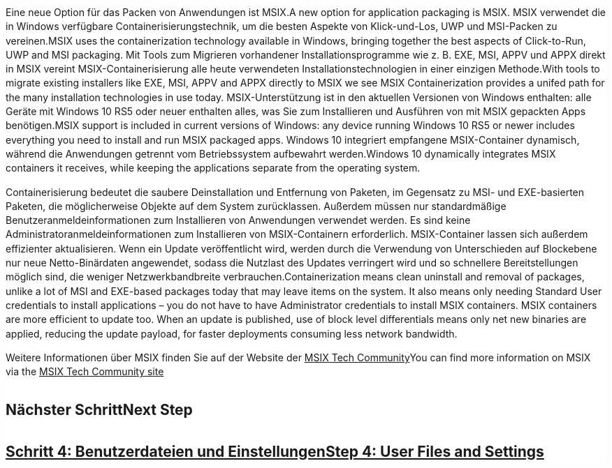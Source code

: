<span data-ttu-id="3a0e5-163">Eine neue Option für das Packen von Anwendungen ist MSIX.</span><span class="sxs-lookup"><span data-stu-id="3a0e5-163">A new option for application packaging is MSIX.</span></span> <span data-ttu-id="3a0e5-164">MSIX verwendet die in Windows verfügbare Containerisierungstechnik, um die besten Aspekte von Klick-und-Los, UWP und MSI-Packen zu vereinen.</span><span class="sxs-lookup"><span data-stu-id="3a0e5-164">MSIX uses the containerization technology available in Windows, bringing together the best aspects of Click-to-Run, UWP and MSI packaging.</span></span> <span data-ttu-id="3a0e5-165">Mit Tools zum Migrieren vorhandener Installationsprogramme wie z. B. EXE, MSI, APPV und APPX direkt in MSIX vereint MSIX-Containerisierung alle heute verwendeten Installationstechnologien in einer einzigen Methode.</span><span class="sxs-lookup"><span data-stu-id="3a0e5-165">With tools to migrate existing installers like EXE, MSI, APPV and APPX directly to MSIX we see MSIX Containerization provides a unifed path for the many installation technologies in use today.</span></span> <span data-ttu-id="3a0e5-166">MSIX-Unterstützung ist in den aktuellen Versionen von Windows enthalten: alle Geräte mit Windows 10 RS5 oder neuer enthalten alles, was Sie zum Installieren und Ausführen von mit MSIX gepackten Apps benötigen.</span><span class="sxs-lookup"><span data-stu-id="3a0e5-166">MSIX support is included in current versions of Windows: any device running Windows 10 RS5 or newer includes everything you need to install and run MSIX packaged apps.</span></span> <span data-ttu-id="3a0e5-167">Windows 10 integriert empfangene MSIX-Container dynamisch, während die Anwendungen getrennt vom Betriebssystem aufbewahrt werden.</span><span class="sxs-lookup"><span data-stu-id="3a0e5-167">Windows 10 dynamically integrates MSIX containers it receives, while keeping the applications separate from the operating system.</span></span>

<span data-ttu-id="3a0e5-p119">Containerisierung bedeutet die saubere Deinstallation und Entfernung von Paketen, im Gegensatz zu MSI- und EXE-basierten Paketen, die möglicherweise Objekte auf dem System zurücklassen. Außerdem müssen nur standardmäßige Benutzeranmeldeinformationen zum Installieren von Anwendungen verwendet werden. Es sind keine Administratoranmeldeinformationen zum Installieren von MSIX-Containern erforderlich. MSIX-Container lassen sich außerdem effizienter aktualisieren. Wenn ein Update veröffentlicht wird, werden durch die Verwendung von Unterschieden auf Blockebene nur neue Netto-Binärdaten angewendet, sodass die Nutzlast des Updates verringert wird und so schnellere Bereitstellungen möglich sind, die weniger Netzwerkbandbreite verbrauchen.</span><span class="sxs-lookup"><span data-stu-id="3a0e5-p119">Containerization means clean uninstall and removal of packages, unlike a lot of MSI and EXE-based packages today that may leave items on the system. It also means only needing Standard User credentials to install applications – you do not have to have Administrator credentials to install MSIX containers. MSIX containers are more efficient to update too. When an update is published, use of block level differentials means only net new binaries are applied, reducing the update payload, for faster deployments consuming less network bandwidth.</span></span>

<span data-ttu-id="3a0e5-172">Weitere Informationen über MSIX finden Sie auf der Website der [MSIX Tech Community](https://techcommunity.microsoft.com/t5/MSIX/ct-p/MSIX)</span><span class="sxs-lookup"><span data-stu-id="3a0e5-172">You can find more information on MSIX via the [MSIX Tech Community site](https://techcommunity.microsoft.com/t5/MSIX/ct-p/MSIX)</span></span>

## <a name="next-step"></a><span data-ttu-id="3a0e5-173">Nächster Schritt</span><span class="sxs-lookup"><span data-stu-id="3a0e5-173">Next Step</span></span>

## <a name="step-4-user-files-and-settingshttpsakamsmdd4"></a>[<span data-ttu-id="3a0e5-174">Schritt 4: Benutzerdateien und Einstellungen</span><span class="sxs-lookup"><span data-stu-id="3a0e5-174">Step 4: User Files and Settings</span></span>](https://aka.ms/mdd4)
